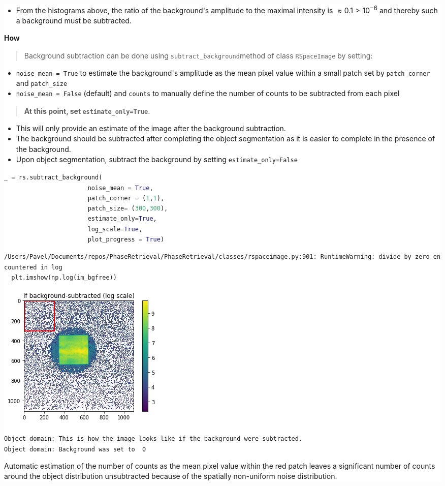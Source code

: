* From the histograms above, the ratio of the background's amplitude to the maximal intensity is $\approx 0.1 > 10^{-6}$ and thereby such a background must be subtracted.

**How**

> Background subtraction can be done using ```subtract_background```method of class ```RSpaceImage``` by setting:
* ```noise_mean = True``` to estimate the background's amplitude as the mean pixel value within a small patch set by  ```patch_corner``` and ```patch_size```
* ```noise_mean = False``` (default) and ```counts```  to manually define the number of counts to be subtracted from each pixel

> **At this point, set ```estimate_only=True```**. 
* This will only provide an estimate of the image after the background subtraction. 
* The background should be subtracted after completing the object segmentation as it is easier to complete in the presence of the background. 
* Upon object segmentation, subtract the background by setting ```estimate_only=False```


```python
_ = rs.subtract_background( 
                       noise_mean = True,
                       patch_corner = (1,1),
                       patch_size= (300,300),
                       estimate_only=True, 
                       log_scale=True,
                       plot_progress = True)
```

    /Users/Pavel/Documents/repos/PhaseRetrieval/PhaseRetrieval/classes/rspaceimage.py:901: RuntimeWarning: divide by zero encountered in log
      plt.imshow(np.log(im_bgfree))



![png](PhaseRetrieval_files/PhaseRetrieval_37_1.png)


    Object domain: This is how the image looks like if the background were subtracted.
    Object domain: Background was set to  0


Automatic estimation of the number of counts as the mean pixel value within the red patch leaves a significant number of counts around the object distribution unsubtracted because of the spatially non-uniform noise distribution.  
